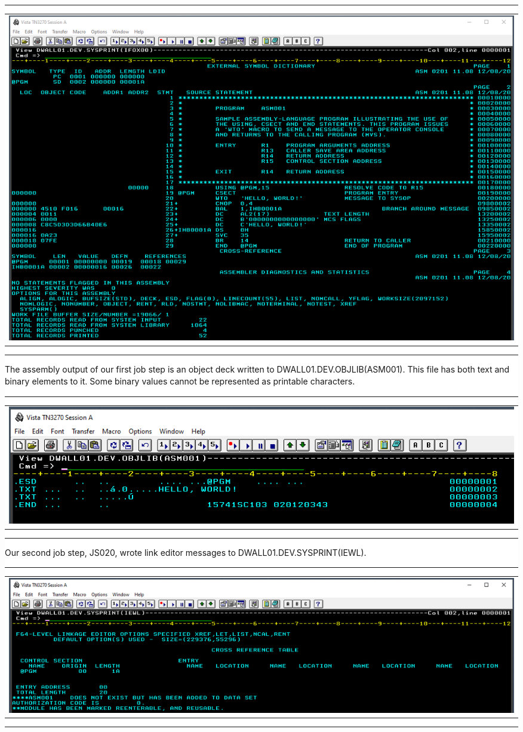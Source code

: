 <hr><table><tr><td><img src="../images/tn3270-18.png"></td></tr></table><hr>

The assembly output of our first job step is an object deck written to DWALL01.DEV.OBJLIB(ASM001). This file has both text and binary elements to it. Some binary values cannot be represented as printable characters.

<hr><table><tr><td><img src="../images/tn3270-20.png"></td></tr></table><hr>

Our second job step, JS020, wrote link editor messages to DWALL01.DEV.SYSPRINT(IEWL).

<hr><table><tr><td><img src="../images/tn3270-19.png"></td></tr></table><hr>
